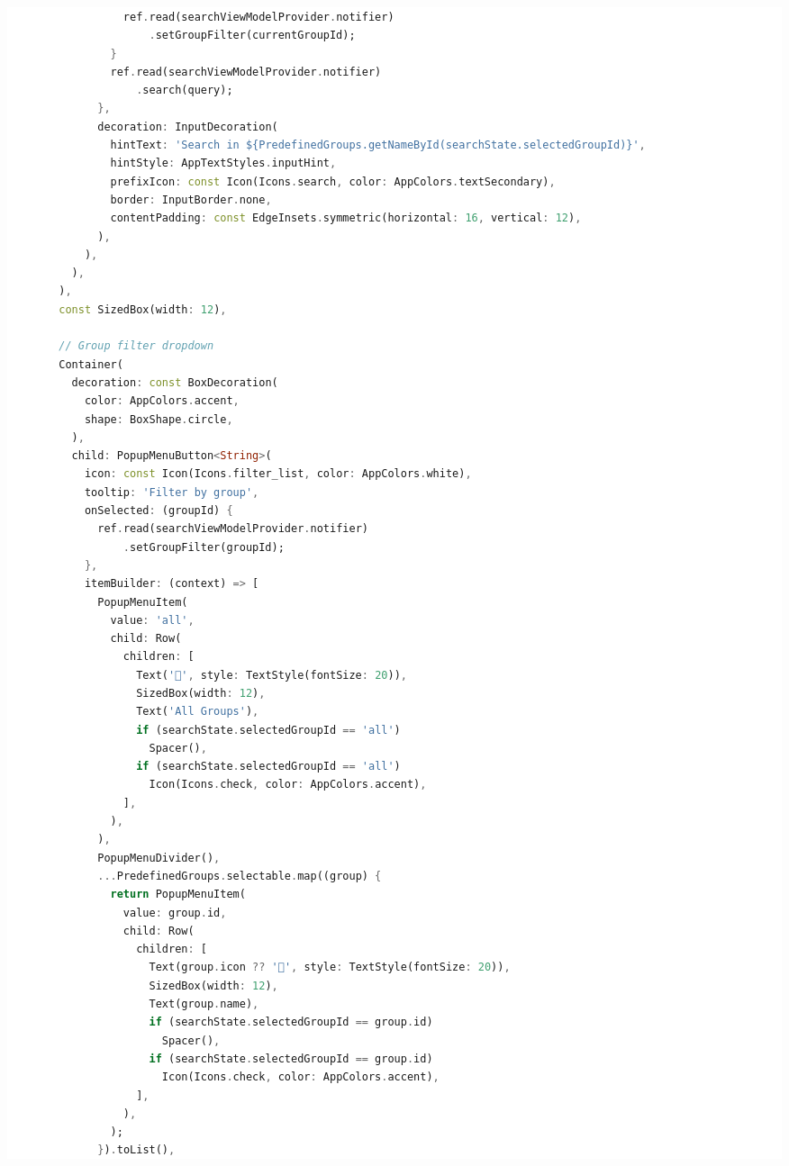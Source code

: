 ```dart
                  ref.read(searchViewModelProvider.notifier)
                      .setGroupFilter(currentGroupId);
                }
                ref.read(searchViewModelProvider.notifier)
                    .search(query);
              },
              decoration: InputDecoration(
                hintText: 'Search in ${PredefinedGroups.getNameById(searchState.selectedGroupId)}',
                hintStyle: AppTextStyles.inputHint,
                prefixIcon: const Icon(Icons.search, color: AppColors.textSecondary),
                border: InputBorder.none,
                contentPadding: const EdgeInsets.symmetric(horizontal: 16, vertical: 12),
              ),
            ),
          ),
        ),
        const SizedBox(width: 12),

        // Group filter dropdown
        Container(
          decoration: const BoxDecoration(
            color: AppColors.accent,
            shape: BoxShape.circle,
          ),
          child: PopupMenuButton<String>(
            icon: const Icon(Icons.filter_list, color: AppColors.white),
            tooltip: 'Filter by group',
            onSelected: (groupId) {
              ref.read(searchViewModelProvider.notifier)
                  .setGroupFilter(groupId);
            },
            itemBuilder: (context) => [
              PopupMenuItem(
                value: 'all',
                child: Row(
                  children: [
                    Text('📰', style: TextStyle(fontSize: 20)),
                    SizedBox(width: 12),
                    Text('All Groups'),
                    if (searchState.selectedGroupId == 'all')
                      Spacer(),
                    if (searchState.selectedGroupId == 'all')
                      Icon(Icons.check, color: AppColors.accent),
                  ],
                ),
              ),
              PopupMenuDivider(),
              ...PredefinedGroups.selectable.map((group) {
                return PopupMenuItem(
                  value: group.id,
                  child: Row(
                    children: [
                      Text(group.icon ?? '📁', style: TextStyle(fontSize: 20)),
                      SizedBox(width: 12),
                      Text(group.name),
                      if (searchState.selectedGroupId == group.id)
                        Spacer(),
                      if (searchState.selectedGroupId == group.id)
                        Icon(Icons.check, color: AppColors.accent),
                    ],
                  ),
                );
              }).toList(),
```